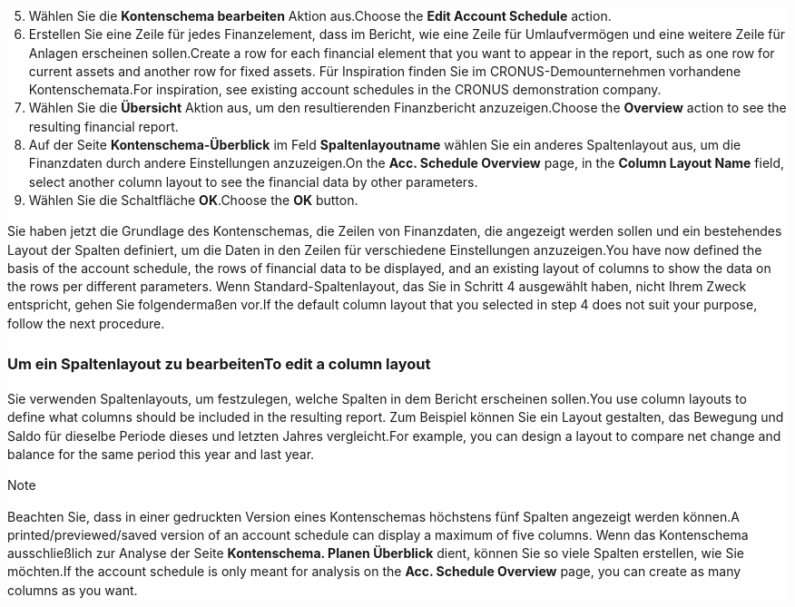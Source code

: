 5. <span data-ttu-id="1d8c4-152">Wählen Sie die **Kontenschema bearbeiten** Aktion aus.</span><span class="sxs-lookup"><span data-stu-id="1d8c4-152">Choose the **Edit Account Schedule** action.</span></span>
6. <span data-ttu-id="1d8c4-153">Erstellen Sie eine Zeile für jedes Finanzelement, dass im Bericht, wie eine Zeile für Umlaufvermögen und eine weitere Zeile für Anlagen erscheinen sollen.</span><span class="sxs-lookup"><span data-stu-id="1d8c4-153">Create a row for each financial element that you want to appear in the report, such as one row for current assets and another row for fixed assets.</span></span> <span data-ttu-id="1d8c4-154">Für Inspiration finden Sie im CRONUS-Demounternehmen vorhandene Kontenschemata.</span><span class="sxs-lookup"><span data-stu-id="1d8c4-154">For inspiration, see existing account schedules in the CRONUS demonstration company.</span></span>
7. <span data-ttu-id="1d8c4-155">Wählen Sie die **Übersicht** Aktion aus, um den resultierenden Finanzbericht anzuzeigen.</span><span class="sxs-lookup"><span data-stu-id="1d8c4-155">Choose the **Overview** action to see the resulting financial report.</span></span>
8. <span data-ttu-id="1d8c4-156">Auf der Seite **Kontenschema-Überblick** im Feld **Spaltenlayoutname** wählen Sie ein anderes Spaltenlayout aus, um die Finanzdaten durch andere Einstellungen anzuzeigen.</span><span class="sxs-lookup"><span data-stu-id="1d8c4-156">On the **Acc. Schedule Overview** page, in the **Column Layout Name** field, select another column layout to see the financial data by other parameters.</span></span>
9. <span data-ttu-id="1d8c4-157">Wählen Sie die Schaltfläche **OK**.</span><span class="sxs-lookup"><span data-stu-id="1d8c4-157">Choose the **OK** button.</span></span>

<span data-ttu-id="1d8c4-158">Sie haben jetzt die Grundlage des Kontenschemas, die Zeilen von Finanzdaten, die angezeigt werden sollen und ein bestehendes Layout der Spalten definiert, um die Daten in den Zeilen für verschiedene Einstellungen anzuzeigen.</span><span class="sxs-lookup"><span data-stu-id="1d8c4-158">You have now defined the basis of the account schedule, the rows of financial data to be displayed, and an existing layout of columns to show the data on the rows per different parameters.</span></span> <span data-ttu-id="1d8c4-159">Wenn Standard-Spaltenlayout, das Sie in Schritt 4 ausgewählt haben, nicht Ihrem Zweck entspricht, gehen Sie folgendermaßen vor.</span><span class="sxs-lookup"><span data-stu-id="1d8c4-159">If the default column layout that you selected in step 4 does not suit your purpose, follow the next procedure.</span></span>

### <a name="to-edit-a-column-layout"></a><span data-ttu-id="1d8c4-160">Um ein Spaltenlayout zu bearbeiten</span><span class="sxs-lookup"><span data-stu-id="1d8c4-160">To edit a column layout</span></span>
<span data-ttu-id="1d8c4-161">Sie verwenden Spaltenlayouts, um festzulegen, welche Spalten in dem Bericht erscheinen sollen.</span><span class="sxs-lookup"><span data-stu-id="1d8c4-161">You use column layouts to define what columns should be included in the resulting report.</span></span> <span data-ttu-id="1d8c4-162">Zum Beispiel können Sie ein Layout gestalten, das Bewegung und Saldo für dieselbe Periode dieses und letzten Jahres vergleicht.</span><span class="sxs-lookup"><span data-stu-id="1d8c4-162">For example, you can design a layout to compare net change and balance for the same period this year and last year.</span></span>

> [!NOTE]
> <span data-ttu-id="1d8c4-163">Beachten Sie, dass in einer gedruckten Version eines Kontenschemas höchstens fünf Spalten angezeigt werden können.</span><span class="sxs-lookup"><span data-stu-id="1d8c4-163">A printed/previewed/saved version of an account schedule can display a maximum of five columns.</span></span> <span data-ttu-id="1d8c4-164">Wenn das Kontenschema ausschließlich zur Analyse der Seite **Kontenschema. Planen Überblick** dient, können Sie so viele Spalten erstellen, wie Sie möchten.</span><span class="sxs-lookup"><span data-stu-id="1d8c4-164">If the account schedule is only meant for analysis on the **Acc. Schedule Overview** page, you can create as many columns as you want.</span></span>
